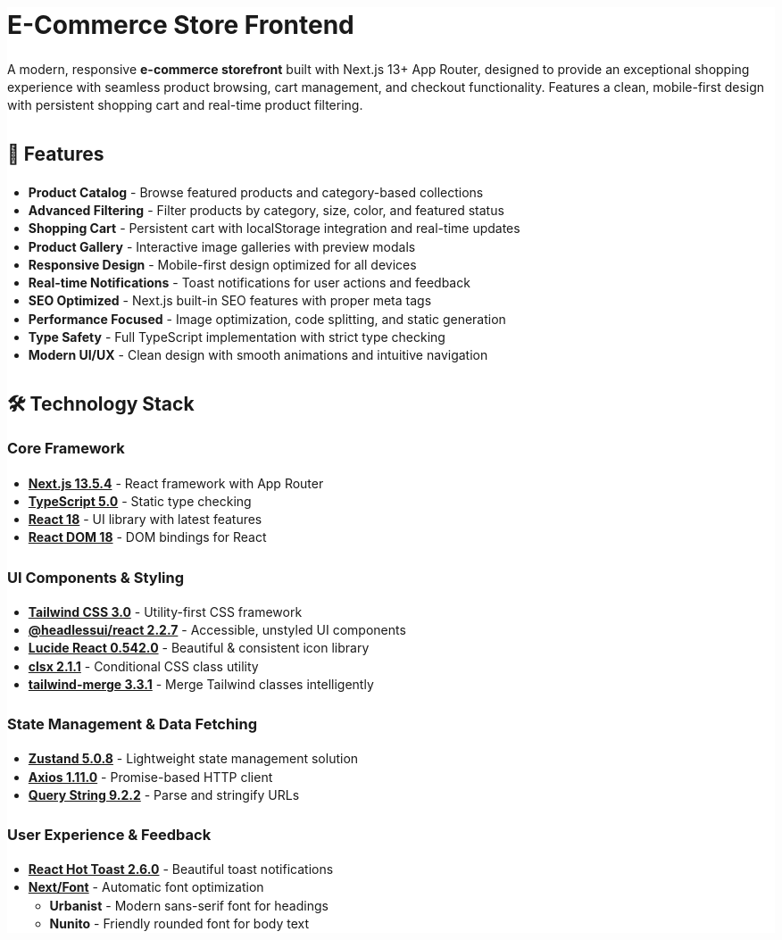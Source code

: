 # E-Commerce Store Frontend

A modern, responsive **e-commerce storefront** built with Next.js 13+ App Router, designed to provide an exceptional shopping experience with seamless product browsing, cart management, and checkout functionality. Features a clean, mobile-first design with persistent shopping cart and real-time product filtering.

## 🚀 Features

- **Product Catalog** - Browse featured products and category-based collections
- **Advanced Filtering** - Filter products by category, size, color, and featured status
- **Shopping Cart** - Persistent cart with localStorage integration and real-time updates
- **Product Gallery** - Interactive image galleries with preview modals
- **Responsive Design** - Mobile-first design optimized for all devices
- **Real-time Notifications** - Toast notifications for user actions and feedback
- **SEO Optimized** - Next.js built-in SEO features with proper meta tags
- **Performance Focused** - Image optimization, code splitting, and static generation
- **Type Safety** - Full TypeScript implementation with strict type checking
- **Modern UI/UX** - Clean design with smooth animations and intuitive navigation

## 🛠️ Technology Stack

### Core Framework
- **[Next.js 13.5.4](https://nextjs.org/)** - React framework with App Router
- **[TypeScript 5.0](https://www.typescriptlang.org/)** - Static type checking
- **[React 18](https://reactjs.org/)** - UI library with latest features
- **[React DOM 18](https://reactjs.org/)** - DOM bindings for React

### UI Components & Styling
- **[Tailwind CSS 3.0](https://tailwindcss.com/)** - Utility-first CSS framework
- **[@headlessui/react 2.2.7](https://headlessui.dev/)** - Accessible, unstyled UI components
- **[Lucide React 0.542.0](https://lucide.dev/)** - Beautiful & consistent icon library
- **[clsx 2.1.1](https://github.com/lukeed/clsx)** - Conditional CSS class utility
- **[tailwind-merge 3.3.1](https://github.com/dcastil/tailwind-merge)** - Merge Tailwind classes intelligently

### State Management & Data Fetching
- **[Zustand 5.0.8](https://zustand-demo.pmnd.rs/)** - Lightweight state management solution
- **[Axios 1.11.0](https://axios-http.com/)** - Promise-based HTTP client
- **[Query String 9.2.2](https://github.com/sindresorhus/query-string)** - Parse and stringify URLs

### User Experience & Feedback
- **[React Hot Toast 2.6.0](https://react-hot-toast.com/)** - Beautiful toast notifications
- **[Next/Font](https://nextjs.org/docs/basic-features/font-optimization)** - Automatic font optimization
  - **Urbanist** - Modern sans-serif font for headings
  - **Nunito** - Friendly rounded font for body text
